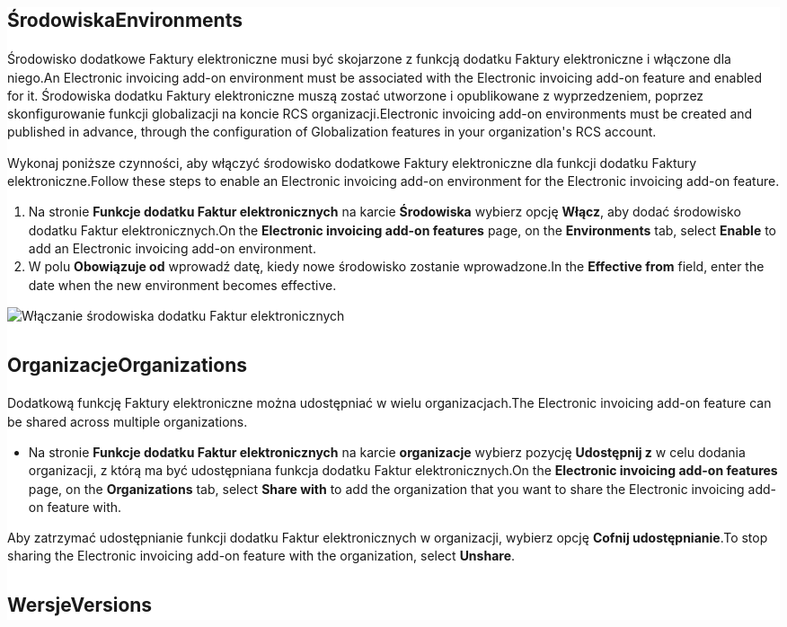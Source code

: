 ## <a name="environments"></a><span data-ttu-id="5cdf5-444">Środowiska</span><span class="sxs-lookup"><span data-stu-id="5cdf5-444">Environments</span></span>

<span data-ttu-id="5cdf5-445">Środowisko dodatkowe Faktury elektroniczne musi być skojarzone z funkcją dodatku Faktury elektroniczne i włączone dla niego.</span><span class="sxs-lookup"><span data-stu-id="5cdf5-445">An Electronic invoicing add-on environment must be associated with the Electronic invoicing add-on feature and enabled for it.</span></span> <span data-ttu-id="5cdf5-446">Środowiska dodatku Faktury elektroniczne muszą zostać utworzone i opublikowane z wyprzedzeniem, poprzez skonfigurowanie funkcji globalizacji na koncie RCS organizacji.</span><span class="sxs-lookup"><span data-stu-id="5cdf5-446">Electronic invoicing add-on environments must be created and published in advance, through the configuration of Globalization features in your organization's RCS account.</span></span>

<span data-ttu-id="5cdf5-447">Wykonaj poniższe czynności, aby włączyć środowisko dodatkowe Faktury elektroniczne dla funkcji dodatku Faktury elektroniczne.</span><span class="sxs-lookup"><span data-stu-id="5cdf5-447">Follow these steps to enable an Electronic invoicing add-on environment for the Electronic invoicing add-on feature.</span></span>

1. <span data-ttu-id="5cdf5-448">Na stronie **Funkcje dodatku Faktur elektronicznych** na karcie **Środowiska** wybierz opcję **Włącz**, aby dodać środowisko dodatku Faktur elektronicznych.</span><span class="sxs-lookup"><span data-stu-id="5cdf5-448">On the **Electronic invoicing add-on features** page, on the **Environments** tab, select **Enable** to add an Electronic invoicing add-on environment.</span></span>
2. <span data-ttu-id="5cdf5-449">W polu **Obowiązuje od** wprowadź datę, kiedy nowe środowisko zostanie wprowadzone.</span><span class="sxs-lookup"><span data-stu-id="5cdf5-449">In the **Effective from** field, enter the date when the new environment becomes effective.</span></span>

![Włączanie środowiska dodatku Faktur elektronicznych](media/e-Invoicing-services-feature-setup-Select-Enable-e-Invoicing-feature-Environment.png)

## <a name="organizations"></a><span data-ttu-id="5cdf5-451">Organizacje</span><span class="sxs-lookup"><span data-stu-id="5cdf5-451">Organizations</span></span>

<span data-ttu-id="5cdf5-452">Dodatkową funkcję Faktury elektroniczne można udostępniać w wielu organizacjach.</span><span class="sxs-lookup"><span data-stu-id="5cdf5-452">The Electronic invoicing add-on feature can be shared across multiple organizations.</span></span>

- <span data-ttu-id="5cdf5-453">Na stronie **Funkcje dodatku Faktur elektronicznych** na karcie **organizacje** wybierz pozycję **Udostępnij z** w celu dodania organizacji, z którą ma być udostępniana funkcja dodatku Faktur elektronicznych.</span><span class="sxs-lookup"><span data-stu-id="5cdf5-453">On the **Electronic invoicing add-on features** page, on the **Organizations** tab, select **Share with** to add the organization that you want to share the Electronic invoicing add-on feature with.</span></span>

<span data-ttu-id="5cdf5-454">Aby zatrzymać udostępnianie funkcji dodatku Faktur elektronicznych w organizacji, wybierz opcję **Cofnij udostępnianie**.</span><span class="sxs-lookup"><span data-stu-id="5cdf5-454">To stop sharing the Electronic invoicing add-on feature with the organization, select **Unshare**.</span></span>

## <a name="versions"></a><span data-ttu-id="5cdf5-455">Wersje</span><span class="sxs-lookup"><span data-stu-id="5cdf5-455">Versions</span></span>
